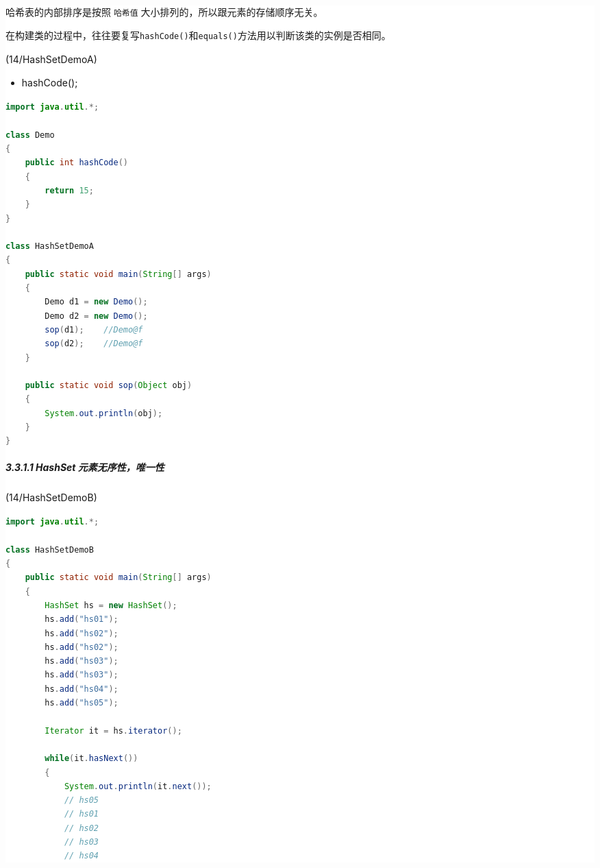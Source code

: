 
哈希表的内部排序是按照 `哈希值` 大小排列的，所以跟元素的存储顺序无关。

在构建类的过程中，往往要复写`hashCode()`和`equals()`方法用以判断该类的实例是否相同。

(14/HashSetDemoA)

* hashCode();

```java
import java.util.*;

class Demo
{
	public int hashCode()
	{
		return 15;
	}
}

class HashSetDemoA
{
	public static void main(String[] args)
	{
		Demo d1 = new Demo();
		Demo d2 = new Demo();
		sop(d1);	//Demo@f
		sop(d2);	//Demo@f
	}

	public static void sop(Object obj)
	{
		System.out.println(obj);
	}
}
```

##### 3.3.1.1 HashSet 元素无序性，唯一性

(14/HashSetDemoB)

```java
import java.util.*;

class HashSetDemoB
{
	public static void main(String[] args)
	{
		HashSet hs = new HashSet();
		hs.add("hs01");
		hs.add("hs02");
		hs.add("hs02");
		hs.add("hs03");
		hs.add("hs03");
		hs.add("hs04");
		hs.add("hs05");

		Iterator it = hs.iterator();

		while(it.hasNext())
		{
			System.out.println(it.next());
			// hs05
			// hs01
			// hs02
			// hs03
			// hs04
```